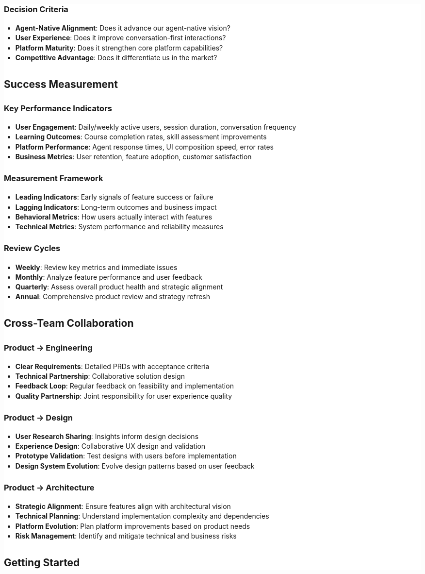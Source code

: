 ### Decision Criteria
- **Agent-Native Alignment**: Does it advance our agent-native vision?
- **User Experience**: Does it improve conversation-first interactions?
- **Platform Maturity**: Does it strengthen core platform capabilities?
- **Competitive Advantage**: Does it differentiate us in the market?

## Success Measurement

### Key Performance Indicators
- **User Engagement**: Daily/weekly active users, session duration, conversation frequency
- **Learning Outcomes**: Course completion rates, skill assessment improvements
- **Platform Performance**: Agent response times, UI composition speed, error rates
- **Business Metrics**: User retention, feature adoption, customer satisfaction

### Measurement Framework
- **Leading Indicators**: Early signals of feature success or failure
- **Lagging Indicators**: Long-term outcomes and business impact
- **Behavioral Metrics**: How users actually interact with features
- **Technical Metrics**: System performance and reliability measures

### Review Cycles
- **Weekly**: Review key metrics and immediate issues
- **Monthly**: Analyze feature performance and user feedback
- **Quarterly**: Assess overall product health and strategic alignment
- **Annual**: Comprehensive product review and strategy refresh

## Cross-Team Collaboration

### Product → Engineering
- **Clear Requirements**: Detailed PRDs with acceptance criteria
- **Technical Partnership**: Collaborative solution design
- **Feedback Loop**: Regular feedback on feasibility and implementation
- **Quality Partnership**: Joint responsibility for user experience quality

### Product → Design
- **User Research Sharing**: Insights inform design decisions
- **Experience Design**: Collaborative UX design and validation
- **Prototype Validation**: Test designs with users before implementation
- **Design System Evolution**: Evolve design patterns based on user feedback

### Product → Architecture
- **Strategic Alignment**: Ensure features align with architectural vision
- **Technical Planning**: Understand implementation complexity and dependencies
- **Platform Evolution**: Plan platform improvements based on product needs
- **Risk Management**: Identify and mitigate technical and business risks

## Getting Started
